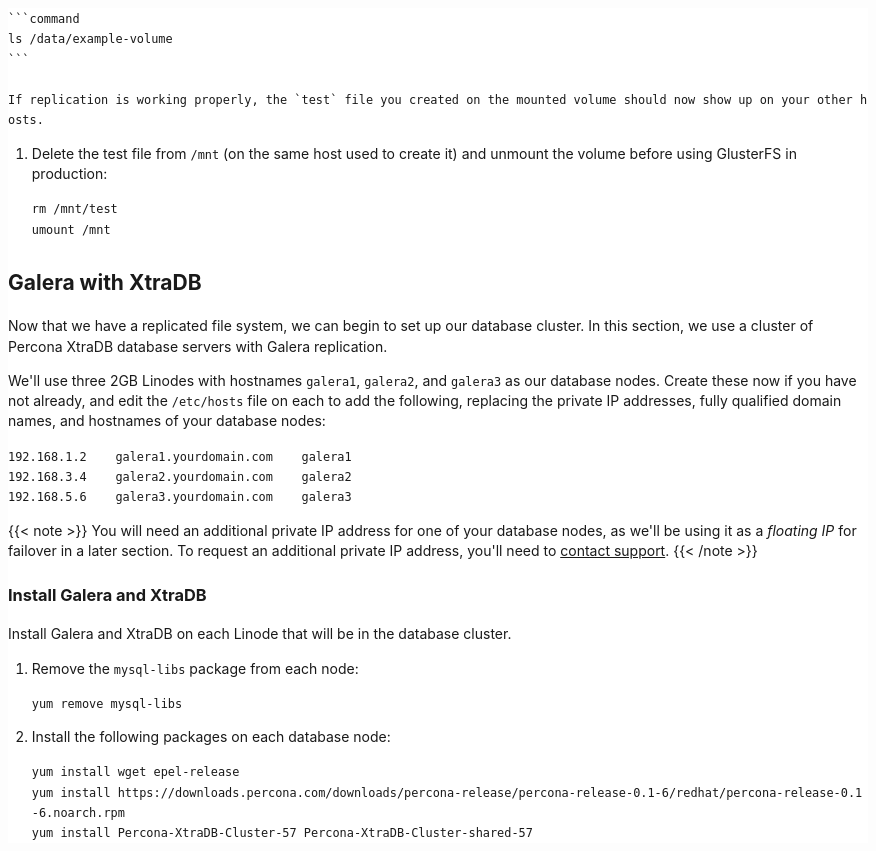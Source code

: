     ```command
    ls /data/example-volume
    ```

    If replication is working properly, the `test` file you created on the mounted volume should now show up on your other hosts.

1.  Delete the test file from `/mnt` (on the same host used to create it) and unmount the volume before using GlusterFS in production:

    ```command
    rm /mnt/test
    umount /mnt
    ```

## Galera with XtraDB

Now that we have a replicated file system, we can begin to set up our database cluster. In this section, we use a cluster of Percona XtraDB database servers with Galera replication.

We'll use three 2GB Linodes with hostnames `galera1`, `galera2`, and `galera3` as our database nodes. Create these now if you have not already, and edit the `/etc/hosts` file on each to add the following, replacing the private IP addresses, fully qualified domain names, and hostnames of your database nodes:

```file {title="/etc/hosts" lang=conf}
192.168.1.2    galera1.yourdomain.com    galera1
192.168.3.4    galera2.yourdomain.com    galera2
192.168.5.6    galera3.yourdomain.com    galera3
```

{{< note >}}
You will need an additional private IP address for one of your database nodes, as we'll be using it as a *floating IP* for failover in a later section. To request an additional private IP address, you'll need to [contact support](/docs/products/platform/get-started/guides/support/).
{{< /note >}}

### Install Galera and XtraDB

Install Galera and XtraDB on each Linode that will be in the database cluster.

1.  Remove the `mysql-libs` package from each node:

    ```command
    yum remove mysql-libs
    ```

1.  Install the following packages on each database node:

    ```command
    yum install wget epel-release
    yum install https://downloads.percona.com/downloads/percona-release/percona-release-0.1-6/redhat/percona-release-0.1-6.noarch.rpm
    yum install Percona-XtraDB-Cluster-57 Percona-XtraDB-Cluster-shared-57
    ```
